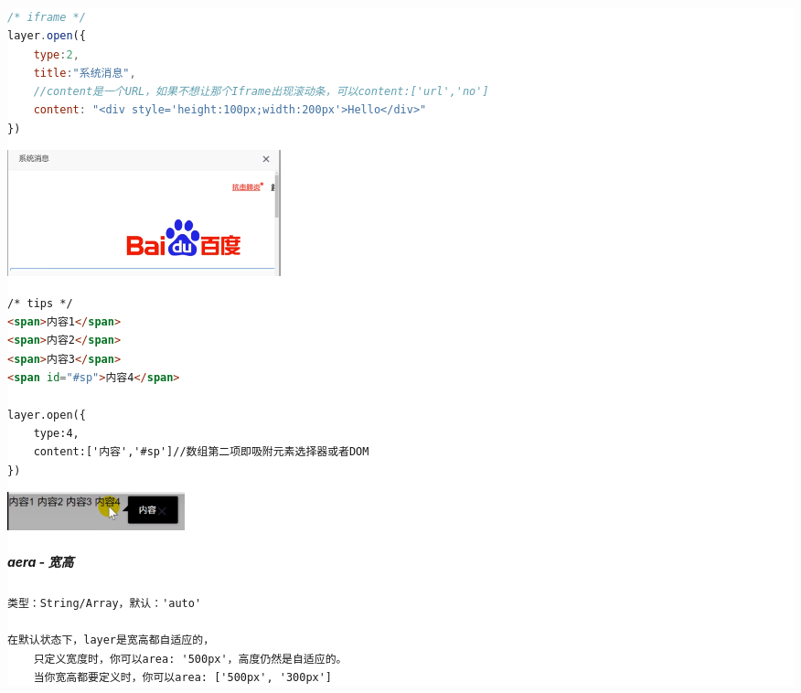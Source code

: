 ```js
/* iframe */
layer.open({
    type:2,
    title:"系统消息",
    //content是一个URL，如果不想让那个Iframe出现滚动条，可以content:['url','no']
    content: "<div style='height:100px;width:200px'>Hello</div>"
})
```

<img src="layui.assets/image-20210428115413496.png" alt="image-20210428115413496" style="zoom:50%;" />

```html
/* tips */
<span>内容1</span>
<span>内容2</span>
<span>内容3</span>
<span id="#sp">内容4</span>

layer.open({
    type:4,
    content:['内容','#sp']//数组第二项即吸附元素选择器或者DOM
})
```

<img src="layui.assets/image-20210428121206433.png" alt="image-20210428121206433" style="zoom:67%;" />

##### aera - 宽高

```
类型：String/Array，默认：'auto'

在默认状态下，layer是宽高都自适应的，
	只定义宽度时，你可以area: '500px'，高度仍然是自适应的。
	当你宽高都要定义时，你可以area: ['500px', '300px']
```
